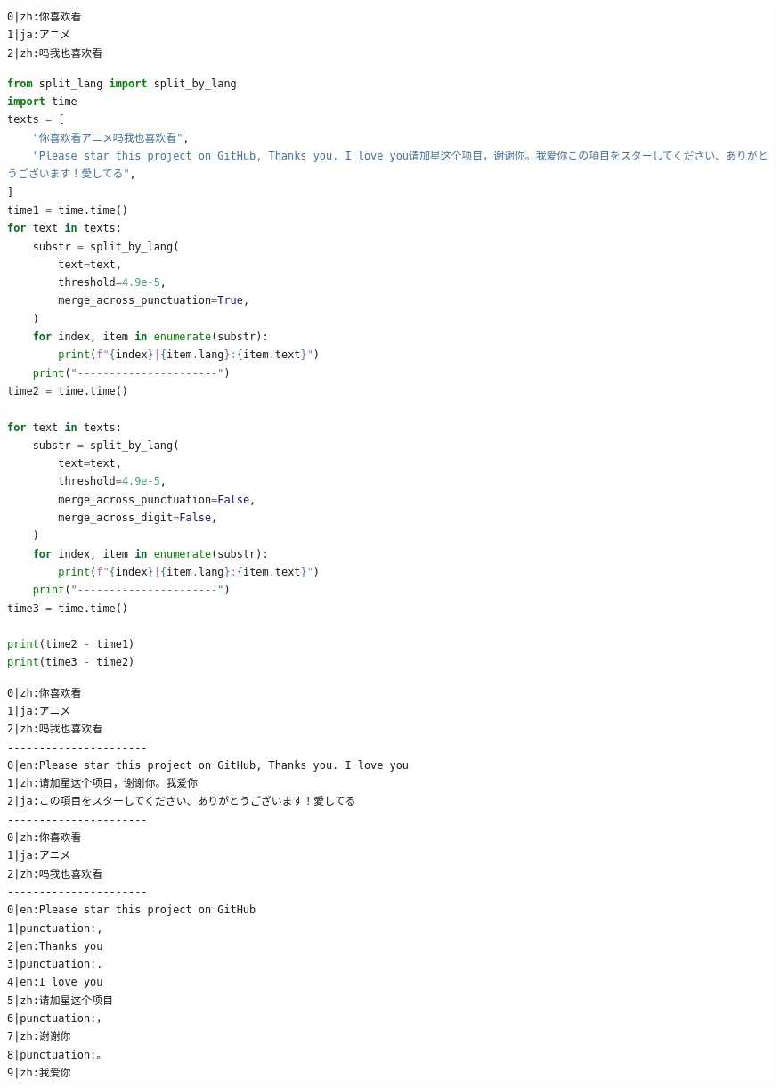 ```
0|zh:你喜欢看
1|ja:アニメ
2|zh:吗我也喜欢看
```

```python
from split_lang import split_by_lang
import time
texts = [
    "你喜欢看アニメ吗我也喜欢看",
    "Please star this project on GitHub, Thanks you. I love you请加星这个项目，谢谢你。我爱你この項目をスターしてください、ありがとうございます！愛してる",
]
time1 = time.time()
for text in texts:
    substr = split_by_lang(
        text=text,
        threshold=4.9e-5,
        merge_across_punctuation=True,
    )
    for index, item in enumerate(substr):
        print(f"{index}|{item.lang}:{item.text}")
    print("----------------------")
time2 = time.time()

for text in texts:
    substr = split_by_lang(
        text=text,
        threshold=4.9e-5,
        merge_across_punctuation=False,
        merge_across_digit=False,
    )
    for index, item in enumerate(substr):
        print(f"{index}|{item.lang}:{item.text}")
    print("----------------------")
time3 = time.time()

print(time2 - time1)
print(time3 - time2)
```


```
0|zh:你喜欢看
1|ja:アニメ
2|zh:吗我也喜欢看
----------------------
0|en:Please star this project on GitHub, Thanks you. I love you
1|zh:请加星这个项目，谢谢你。我爱你
2|ja:この項目をスターしてください、ありがとうございます！愛してる
----------------------
0|zh:你喜欢看
1|ja:アニメ
2|zh:吗我也喜欢看
----------------------
0|en:Please star this project on GitHub
1|punctuation:, 
2|en:Thanks you
3|punctuation:. 
4|en:I love you
5|zh:请加星这个项目
6|punctuation:，
7|zh:谢谢你
8|punctuation:。
9|zh:我爱你
```